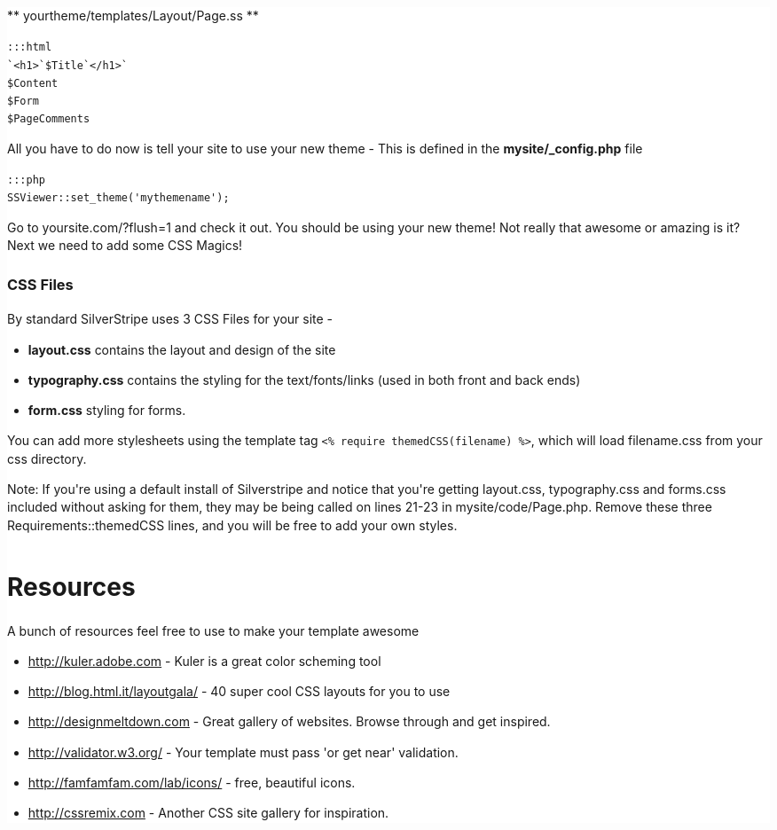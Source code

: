 
** yourtheme/templates/Layout/Page.ss **

	:::html
	`<h1>`$Title`</h1>`
	$Content
	$Form
	$PageComments


All you have to do now is tell your site to use your new theme - This is defined in the **mysite/_config.php** file

	:::php
	SSViewer::set_theme('mythemename');


Go to yoursite.com/?flush=1 and check it out. You should be using your new theme! Not really that awesome or amazing is
it? Next we need to add some CSS Magics!


### CSS Files

By standard SilverStripe uses 3 CSS Files for your site - 


*  **layout.css** contains the layout and design of the site 

*  **typography.css** contains the styling for the text/fonts/links (used in both front and back ends)

*  **form.css** styling for forms.

You can add more stylesheets using the template tag `<% require themedCSS(filename) %>`, which will load filename.css
from your css directory.

Note: If you're using a default install of Silverstripe and notice that you're getting layout.css, typography.css and
forms.css included without asking for them, they may be being called on lines 21-23 in mysite/code/Page.php. Remove
these three Requirements::themedCSS lines, and you will be free to add your own styles.

# Resources

A bunch of resources feel free to use to make your template awesome


*  http://kuler.adobe.com - Kuler is a great color scheming tool

*  http://blog.html.it/layoutgala/ - 40 super cool CSS layouts for you to use

*  http://designmeltdown.com - Great gallery of websites. Browse through and get inspired. 

*  http://validator.w3.org/ - Your template must pass 'or get near' validation. 

*  http://famfamfam.com/lab/icons/ - free, beautiful icons.

*  http://cssremix.com - Another CSS site gallery for inspiration. 
